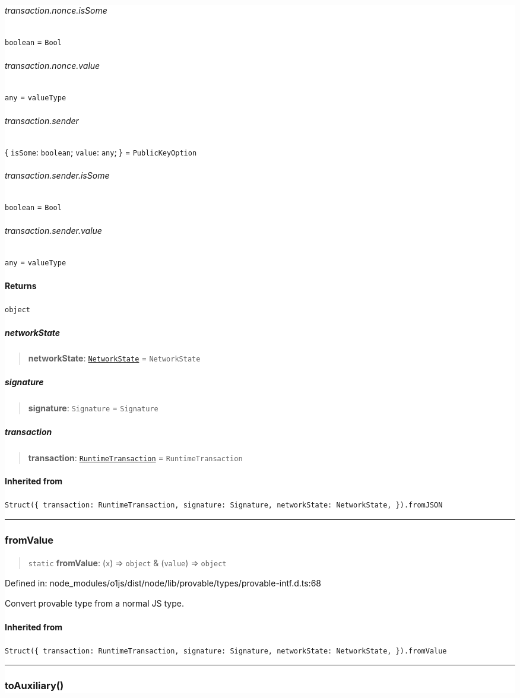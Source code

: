 ###### transaction.nonce.isSome

`boolean` = `Bool`

###### transaction.nonce.value

`any` = `valueType`

###### transaction.sender

\{ `isSome`: `boolean`; `value`: `any`; \} = `PublicKeyOption`

###### transaction.sender.isSome

`boolean` = `Bool`

###### transaction.sender.value

`any` = `valueType`

#### Returns

`object`

##### networkState

> **networkState**: [`NetworkState`](NetworkState.md) = `NetworkState`

##### signature

> **signature**: `Signature` = `Signature`

##### transaction

> **transaction**: [`RuntimeTransaction`](RuntimeTransaction.md) = `RuntimeTransaction`

#### Inherited from

`Struct({ transaction: RuntimeTransaction, signature: Signature, networkState: NetworkState, }).fromJSON`

***

### fromValue

> `static` **fromValue**: (`x`) => `object` & (`value`) => `object`

Defined in: node\_modules/o1js/dist/node/lib/provable/types/provable-intf.d.ts:68

Convert provable type from a normal JS type.

#### Inherited from

`Struct({ transaction: RuntimeTransaction, signature: Signature, networkState: NetworkState, }).fromValue`

***

### toAuxiliary()

